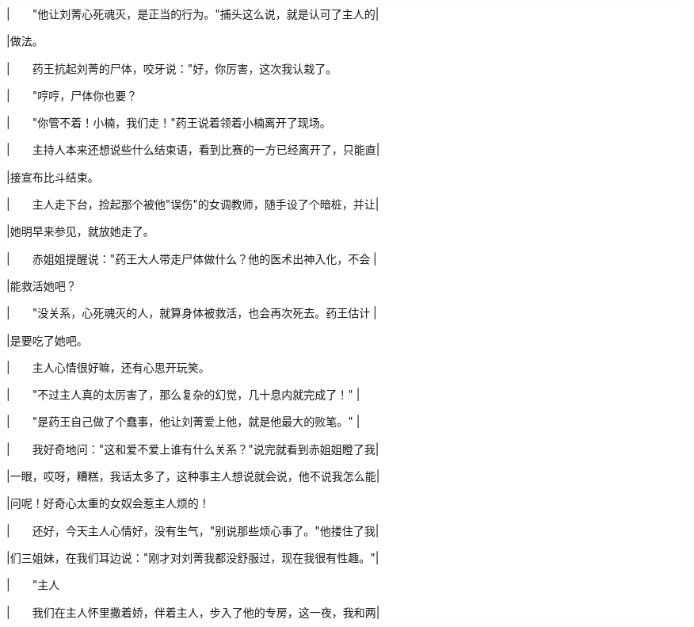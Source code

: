 |　　"他让刘菁心死魂灭，是正当的行为。"捕头这么说，就是认可了主人的|

|做法。

|　　药王抗起刘菁的尸体，咬牙说："好，你厉害，这次我认栽了。

|　　"哼哼，尸体你也要？

|　　"你管不着！小楠，我们走！"药王说着领着小楠离开了现场。

|　　主持人本来还想说些什么结束语，看到比赛的一方已经离开了，只能直|

|接宣布比斗结束。

|　　主人走下台，捡起那个被他"误伤"的女调教师，随手设了个暗桩，并让|

|她明早来参见，就放她走了。

|　　赤姐姐提醒说："药王大人带走尸体做什么？他的医术出神入化，不会 |

|能救活她吧？

|　　"没关系，心死魂灭的人，就算身体被救活，也会再次死去。药王估计 |

|是要吃了她吧。

|　　主人心情很好嘛，还有心思开玩笑。

|　　"不过主人真的太厉害了，那么复杂的幻觉，几十息内就完成了！"    |

|　　"是药王自己做了个蠢事，他让刘菁爱上他，就是他最大的败笔。"    |

|　　我好奇地问："这和爱不爱上谁有什么关系？"说完就看到赤姐姐瞪了我|

|一眼，哎呀，糟糕，我话太多了，这种事主人想说就会说，他不说我怎么能|

|问呢！好奇心太重的女奴会惹主人烦的！

|　　还好，今天主人心情好，没有生气，"别说那些烦心事了。"他搂住了我|

|们三姐妹，在我们耳边说："刚才对刘菁我都没舒服过，现在我很有性趣。"|

|　　"主人

|　　我们在主人怀里撒着娇，伴着主人，步入了他的专房，这一夜，我和两|
